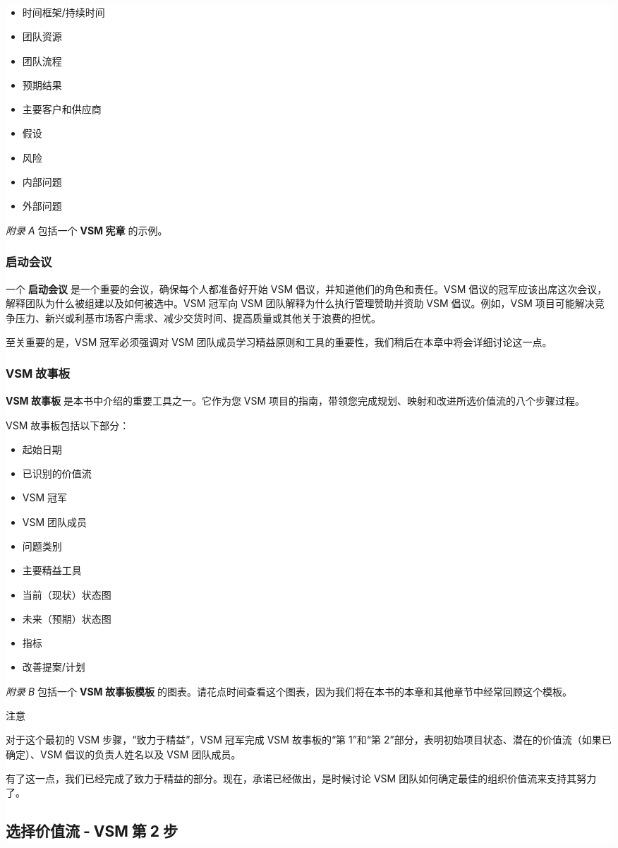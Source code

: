 +   时间框架/持续时间

+   团队资源

+   团队流程

+   预期结果

+   主要客户和供应商

+   假设

+   风险

+   内部问题

+   外部问题

*附录 A* 包括一个 **VSM 宪章** 的示例。

### 启动会议

一个 **启动会议** 是一个重要的会议，确保每个人都准备好开始 VSM 倡议，并知道他们的角色和责任。VSM 倡议的冠军应该出席这次会议，解释团队为什么被组建以及如何被选中。VSM 冠军向 VSM 团队解释为什么执行管理赞助并资助 VSM 倡议。例如，VSM 项目可能解决竞争压力、新兴或利基市场客户需求、减少交货时间、提高质量或其他关于浪费的担忧。

至关重要的是，VSM 冠军必须强调对 VSM 团队成员学习精益原则和工具的重要性，我们稍后在本章中将会详细讨论这一点。

### VSM 故事板

**VSM 故事板** 是本书中介绍的重要工具之一。它作为您 VSM 项目的指南，带领您完成规划、映射和改进所选价值流的八个步骤过程。

VSM 故事板包括以下部分：

+   起始日期

+   已识别的价值流

+   VSM 冠军

+   VSM 团队成员

+   问题类别

+   主要精益工具

+   当前（现状）状态图

+   未来（预期）状态图

+   指标

+   改善提案/计划

*附录 B* 包括一个 **VSM 故事板模板** 的图表。请花点时间查看这个图表，因为我们将在本书的本章和其他章节中经常回顾这个模板。

注意

对于这个最初的 VSM 步骤，“致力于精益”，VSM 冠军完成 VSM 故事板的“第 1”和“第 2”部分，表明初始项目状态、潜在的价值流（如果已确定）、VSM 倡议的负责人姓名以及 VSM 团队成员。

有了这一点，我们已经完成了致力于精益的部分。现在，承诺已经做出，是时候讨论 VSM 团队如何确定最佳的组织价值流来支持其努力了。

## 选择价值流 - VSM 第 2 步
